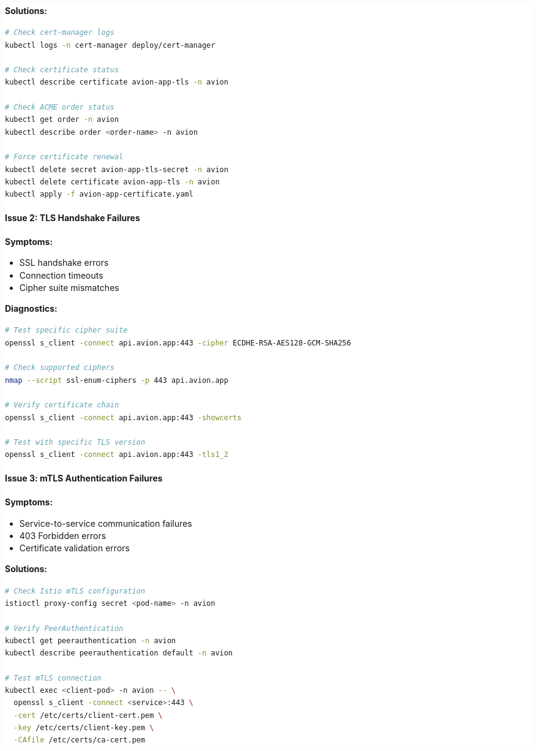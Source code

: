 **Solutions:**
```bash
# Check cert-manager logs
kubectl logs -n cert-manager deploy/cert-manager

# Check certificate status
kubectl describe certificate avion-app-tls -n avion

# Check ACME order status
kubectl get order -n avion
kubectl describe order <order-name> -n avion

# Force certificate renewal
kubectl delete secret avion-app-tls-secret -n avion
kubectl delete certificate avion-app-tls -n avion
kubectl apply -f avion-app-certificate.yaml
```

#### Issue 2: TLS Handshake Failures

**Symptoms:**
- SSL handshake errors
- Connection timeouts
- Cipher suite mismatches

**Diagnostics:**
```bash
# Test specific cipher suite
openssl s_client -connect api.avion.app:443 -cipher ECDHE-RSA-AES128-GCM-SHA256

# Check supported ciphers
nmap --script ssl-enum-ciphers -p 443 api.avion.app

# Verify certificate chain
openssl s_client -connect api.avion.app:443 -showcerts

# Test with specific TLS version
openssl s_client -connect api.avion.app:443 -tls1_2
```

#### Issue 3: mTLS Authentication Failures

**Symptoms:**
- Service-to-service communication failures
- 403 Forbidden errors
- Certificate validation errors

**Solutions:**
```bash
# Check Istio mTLS configuration
istioctl proxy-config secret <pod-name> -n avion

# Verify PeerAuthentication
kubectl get peerauthentication -n avion
kubectl describe peerauthentication default -n avion

# Test mTLS connection
kubectl exec <client-pod> -n avion -- \
  openssl s_client -connect <service>:443 \
  -cert /etc/certs/client-cert.pem \
  -key /etc/certs/client-key.pem \
  -CAfile /etc/certs/ca-cert.pem
```
